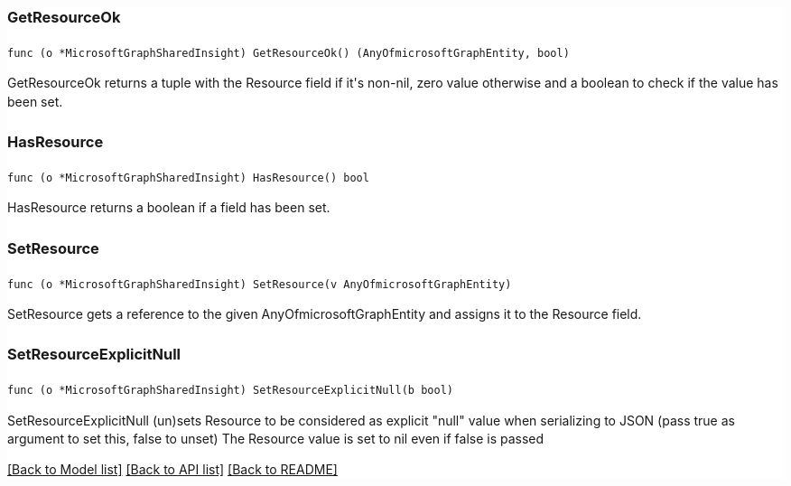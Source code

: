 ### GetResourceOk

`func (o *MicrosoftGraphSharedInsight) GetResourceOk() (AnyOfmicrosoftGraphEntity, bool)`

GetResourceOk returns a tuple with the Resource field if it's non-nil, zero value otherwise
and a boolean to check if the value has been set.

### HasResource

`func (o *MicrosoftGraphSharedInsight) HasResource() bool`

HasResource returns a boolean if a field has been set.

### SetResource

`func (o *MicrosoftGraphSharedInsight) SetResource(v AnyOfmicrosoftGraphEntity)`

SetResource gets a reference to the given AnyOfmicrosoftGraphEntity and assigns it to the Resource field.

### SetResourceExplicitNull

`func (o *MicrosoftGraphSharedInsight) SetResourceExplicitNull(b bool)`

SetResourceExplicitNull (un)sets Resource to be considered as explicit "null" value
when serializing to JSON (pass true as argument to set this, false to unset)
The Resource value is set to nil even if false is passed

[[Back to Model list]](../README.md#documentation-for-models) [[Back to API list]](../README.md#documentation-for-api-endpoints) [[Back to README]](../README.md)


